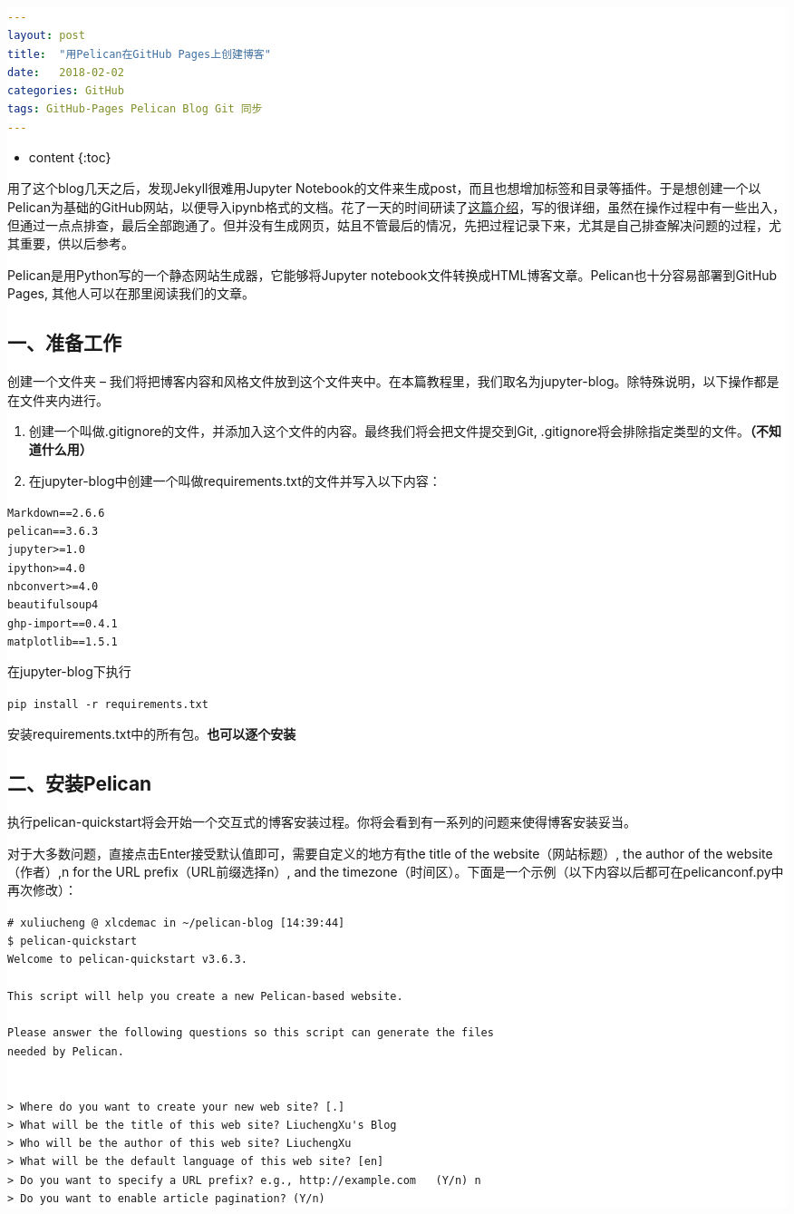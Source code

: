 ```yaml
---
layout: post
title:  "用Pelican在GitHub Pages上创建博客"
date:   2018-02-02 
categories: GitHub
tags: GitHub-Pages Pelican Blog Git 同步
---
```


* content
{:toc}

用了这个blog几天之后，发现Jekyll很难用Jupyter Notebook的文件来生成post，而且也想增加标签和目录等插件。于是想创建一个以Pelican为基础的GitHub网站，以便导入ipynb格式的文档。花了一天的时间研读了[这篇介绍](http://blog.csdn.net/kzelc2tgrp/article/details/57078397)，写的很详细，虽然在操作过程中有一些出入，但通过一点点排查，最后全部跑通了。但并没有生成网页，姑且不管最后的情况，先把过程记录下来，尤其是自己排查解决问题的过程，尤其重要，供以后参考。

Pelican是用Python写的一个静态网站生成器，它能够将Jupyter notebook文件转换成HTML博客文章。Pelican也十分容易部署到GitHub Pages, 其他人可以在那里阅读我们的文章。

## 一、准备工作

创建一个文件夹 – 我们将把博客内容和风格文件放到这个文件夹中。在本篇教程里，我们取名为jupyter-blog。除特殊说明，以下操作都是在<jupyter-blog>文件夹内进行。

1. 创建一个叫做.gitignore的文件，并添加入这个文件的内容。最终我们将会把文件提交到Git, .gitignore将会排除指定类型的文件。**（不知道什么用）** 

2. 在jupyter-blog中创建一个叫做requirements.txt的文件并写入以下内容：

```
Markdown==2.6.6
pelican==3.6.3
jupyter>=1.0
ipython>=4.0
nbconvert>=4.0
beautifulsoup4
ghp-import==0.4.1
matplotlib==1.5.1
```
在jupyter-blog下执行

    pip install -r requirements.txt

安装requirements.txt中的所有包。**也可以逐个安装**

## 二、安装Pelican

执行pelican-quickstart将会开始一个交互式的博客安装过程。你将会看到有一系列的问题来使得博客安装妥当。

对于大多数问题，直接点击Enter接受默认值即可，需要自定义的地方有the title of the website（网站标题）, the author of the website（作者）,n for the URL prefix（URL前缀选择n）, and the timezone（时间区）。下面是一个示例（以下内容以后都可在pelicanconf.py中再次修改）：

```linux
# xuliucheng @ xlcdemac in ~/pelican-blog [14:39:44] 
$ pelican-quickstart
Welcome to pelican-quickstart v3.6.3.

This script will help you create a new Pelican-based website.

Please answer the following questions so this script can generate the files
needed by Pelican.


> Where do you want to create your new web site? [.] 
> What will be the title of this web site? LiuchengXu's Blog
> Who will be the author of this web site? LiuchengXu
> What will be the default language of this web site? [en] 
> Do you want to specify a URL prefix? e.g., http://example.com   (Y/n) n
> Do you want to enable article pagination? (Y/n) 
```
